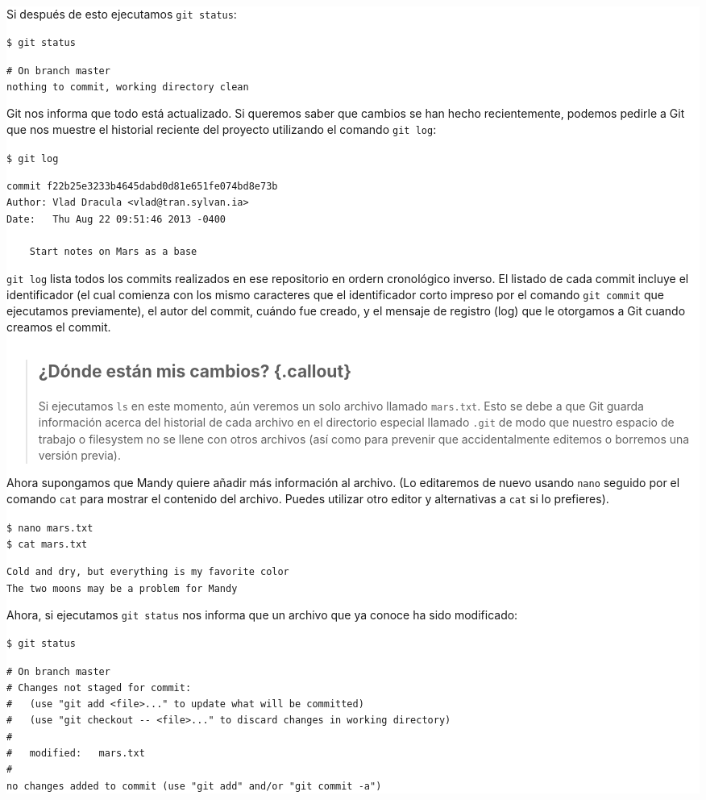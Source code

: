 Si después de esto ejecutamos `git status`:

~~~ {.bash}
$ git status
~~~
~~~ {.output}
# On branch master
nothing to commit, working directory clean
~~~

Git nos informa que todo está actualizado. 
Si queremos saber que cambios se han hecho recientemente,
podemos pedirle a Git que nos muestre el historial reciente
del proyecto utilizando el comando `git log`:

~~~ {.bash}
$ git log
~~~
~~~ {.output}
commit f22b25e3233b4645dabd0d81e651fe074bd8e73b
Author: Vlad Dracula <vlad@tran.sylvan.ia>
Date:   Thu Aug 22 09:51:46 2013 -0400

    Start notes on Mars as a base
~~~

`git log` lista todos los commits realizados en ese repositorio en ordern cronológico
inverso. El listado de cada commit incluye el identificador (el cual comienza
con los mismo caracteres que el identificador corto impreso por el comando 
`git commit` que ejecutamos previamente), el autor del commit, cuándo fue creado, 
y el mensaje de registro (log) que le otorgamos a Git cuando creamos el commit. 

> ## ¿Dónde están mis cambios? {.callout}
>
> Si ejecutamos `ls` en este momento, aún veremos un solo archivo llamado `mars.txt`.
> Esto se debe a que Git guarda información acerca del historial de cada archivo 
> en el directorio especial llamado `.git` de modo que nuestro espacio de 
> trabajo o filesystem no se llene con otros archivos (así como para prevenir
> que accidentalmente editemos o borremos una versión previa). 

Ahora supongamos que Mandy quiere añadir más información al archivo. 
(Lo editaremos de nuevo usando `nano` seguido por el comando `cat` para mostrar
el contenido del archivo. Puedes utilizar otro editor y alternativas a `cat`
si lo prefieres). 

~~~ {.bash}
$ nano mars.txt
$ cat mars.txt
~~~
~~~ {.output}
Cold and dry, but everything is my favorite color
The two moons may be a problem for Mandy
~~~

Ahora, si ejecutamos `git status`
nos informa que un archivo que ya conoce ha sido modificado:

~~~ {.bash}
$ git status
~~~
~~~ {.output}
# On branch master
# Changes not staged for commit:
#   (use "git add <file>..." to update what will be committed)
#   (use "git checkout -- <file>..." to discard changes in working directory)
#
#	modified:   mars.txt
#
no changes added to commit (use "git add" and/or "git commit -a")
~~~
